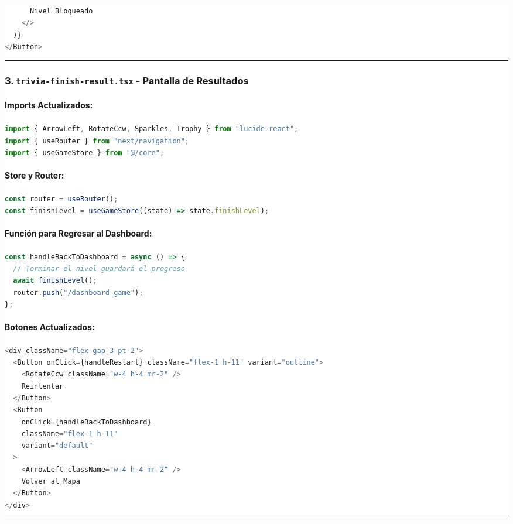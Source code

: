 ```typescript
      Nivel Bloqueado
    </>
  )}
</Button>
```

---

### 3. **`trivia-finish-result.tsx`** - Pantalla de Resultados

#### Imports Actualizados:

```typescript
import { ArrowLeft, RotateCcw, Sparkles, Trophy } from "lucide-react";
import { useRouter } from "next/navigation";
import { useGameStore } from "@/core";
```

#### Store y Router:

```typescript
const router = useRouter();
const finishLevel = useGameStore((state) => state.finishLevel);
```

#### Función para Regresar al Dashboard:

```typescript
const handleBackToDashboard = async () => {
  // Terminar el nivel guardará el progreso
  await finishLevel();
  router.push("/dashboard-game");
};
```

#### Botones Actualizados:

```typescript
<div className="flex gap-3 pt-2">
  <Button onClick={handleRestart} className="flex-1 h-11" variant="outline">
    <RotateCcw className="w-4 h-4 mr-2" />
    Reintentar
  </Button>
  <Button
    onClick={handleBackToDashboard}
    className="flex-1 h-11"
    variant="default"
  >
    <ArrowLeft className="w-4 h-4 mr-2" />
    Volver al Mapa
  </Button>
</div>
```

---